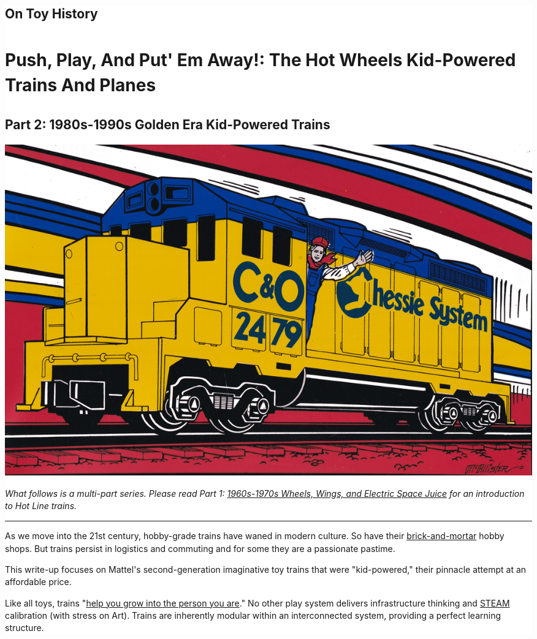 ## On Toy History
# Push, Play, And Put' Em Away!: The Hot Wheels Kid-Powered Trains And Planes
## Part 2: 1980s-1990s Golden Era Kid-Powered Trains

![Chessie Cat - Mattel's artwork of the sleeping kitten on the Take Along Train Vinyl-Stay-Vinyl case. (1983)](images/76-01.jpeg)

*What follows is a multi-part series. Please read Part 1: [1960s-1970s Wheels, Wings, and Electric Space Juice](https://medium.com/@solidi/push-play-and-put-em-away-the-hot-wheels-kid-powered-trains-and-planes-80f6c2edeb40) for an introduction to Hot Line trains.*

---

As we move into the 21st century, hobby-grade trains have waned in modern culture. So have their [brick-and-mortar](https://www.trainorders.com/discussion/read.php?3%2C1223565=) hobby shops. But trains persist in logistics and commuting and for some they are a passionate pastime.

This write-up focuses on Mattel's second-generation imaginative toy trains that were "kid-powered," their pinnacle attempt at an affordable price.

Like all toys, trains "[help you grow into the person you are](https://www.youtube.com/watch?v=itYfZwjm-Mw)." No other play system delivers infrastructure thinking and [STEAM](https://www.invent.org/blog/trends-stem/stem-steam-defined) calibration (with stress on Art). Trains are inherently modular within an interconnected system, providing a perfect learning structure.
